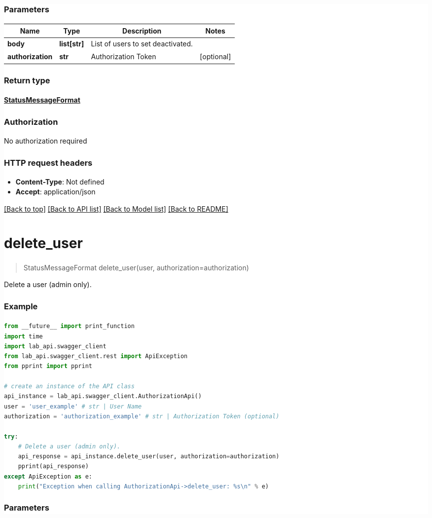 ### Parameters

Name | Type | Description  | Notes
------------- | ------------- | ------------- | -------------
 **body** | **list[str]**| List of users to set deactivated. | 
 **authorization** | **str**| Authorization Token | [optional] 

### Return type

[**StatusMessageFormat**](StatusMessageFormat.md)

### Authorization

No authorization required

### HTTP request headers

 - **Content-Type**: Not defined
 - **Accept**: application/json

[[Back to top]](#) [[Back to API list]](../README.md#documentation-for-api-endpoints) [[Back to Model list]](../README.md#documentation-for-models) [[Back to README]](../README.md)

# **delete_user**
> StatusMessageFormat delete_user(user, authorization=authorization)

Delete a user (admin only).



### Example
```python
from __future__ import print_function
import time
import lab_api.swagger_client
from lab_api.swagger_client.rest import ApiException
from pprint import pprint

# create an instance of the API class
api_instance = lab_api.swagger_client.AuthorizationApi()
user = 'user_example' # str | User Name
authorization = 'authorization_example' # str | Authorization Token (optional)

try:
    # Delete a user (admin only).
    api_response = api_instance.delete_user(user, authorization=authorization)
    pprint(api_response)
except ApiException as e:
    print("Exception when calling AuthorizationApi->delete_user: %s\n" % e)
```

### Parameters
